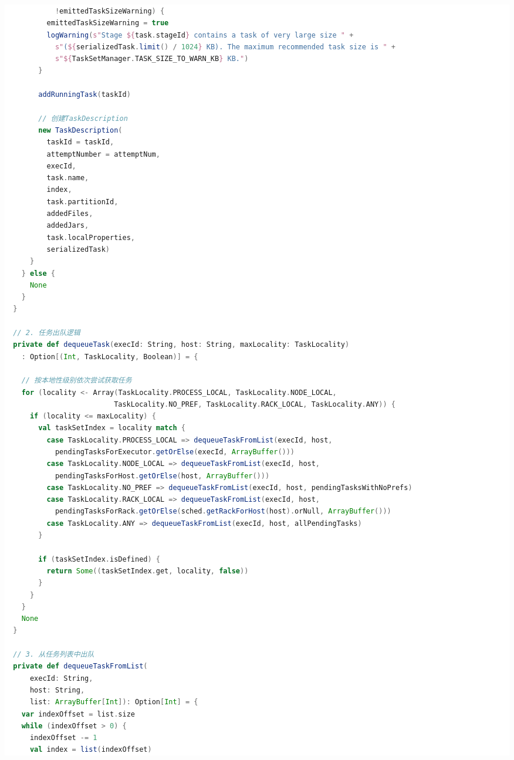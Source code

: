 ```scala
            !emittedTaskSizeWarning) {
          emittedTaskSizeWarning = true
          logWarning(s"Stage ${task.stageId} contains a task of very large size " +
            s"(${serializedTask.limit() / 1024} KB). The maximum recommended task size is " +
            s"${TaskSetManager.TASK_SIZE_TO_WARN_KB} KB.")
        }
        
        addRunningTask(taskId)
        
        // 创建TaskDescription
        new TaskDescription(
          taskId = taskId,
          attemptNumber = attemptNum,
          execId,
          task.name,
          index,
          task.partitionId,
          addedFiles,
          addedJars,
          task.localProperties,
          serializedTask)
      }
    } else {
      None
    }
  }
  
  // 2. 任务出队逻辑
  private def dequeueTask(execId: String, host: String, maxLocality: TaskLocality)
    : Option[(Int, TaskLocality, Boolean)] = {
    
    // 按本地性级别依次尝试获取任务
    for (locality <- Array(TaskLocality.PROCESS_LOCAL, TaskLocality.NODE_LOCAL,
                          TaskLocality.NO_PREF, TaskLocality.RACK_LOCAL, TaskLocality.ANY)) {
      if (locality <= maxLocality) {
        val taskSetIndex = locality match {
          case TaskLocality.PROCESS_LOCAL => dequeueTaskFromList(execId, host, 
            pendingTasksForExecutor.getOrElse(execId, ArrayBuffer()))
          case TaskLocality.NODE_LOCAL => dequeueTaskFromList(execId, host,
            pendingTasksForHost.getOrElse(host, ArrayBuffer()))
          case TaskLocality.NO_PREF => dequeueTaskFromList(execId, host, pendingTasksWithNoPrefs)
          case TaskLocality.RACK_LOCAL => dequeueTaskFromList(execId, host,
            pendingTasksForRack.getOrElse(sched.getRackForHost(host).orNull, ArrayBuffer()))
          case TaskLocality.ANY => dequeueTaskFromList(execId, host, allPendingTasks)
        }
        
        if (taskSetIndex.isDefined) {
          return Some((taskSetIndex.get, locality, false))
        }
      }
    }
    None
  }
  
  // 3. 从任务列表中出队
  private def dequeueTaskFromList(
      execId: String,
      host: String,
      list: ArrayBuffer[Int]): Option[Int] = {
    var indexOffset = list.size
    while (indexOffset > 0) {
      indexOffset -= 1
      val index = list(indexOffset)
```